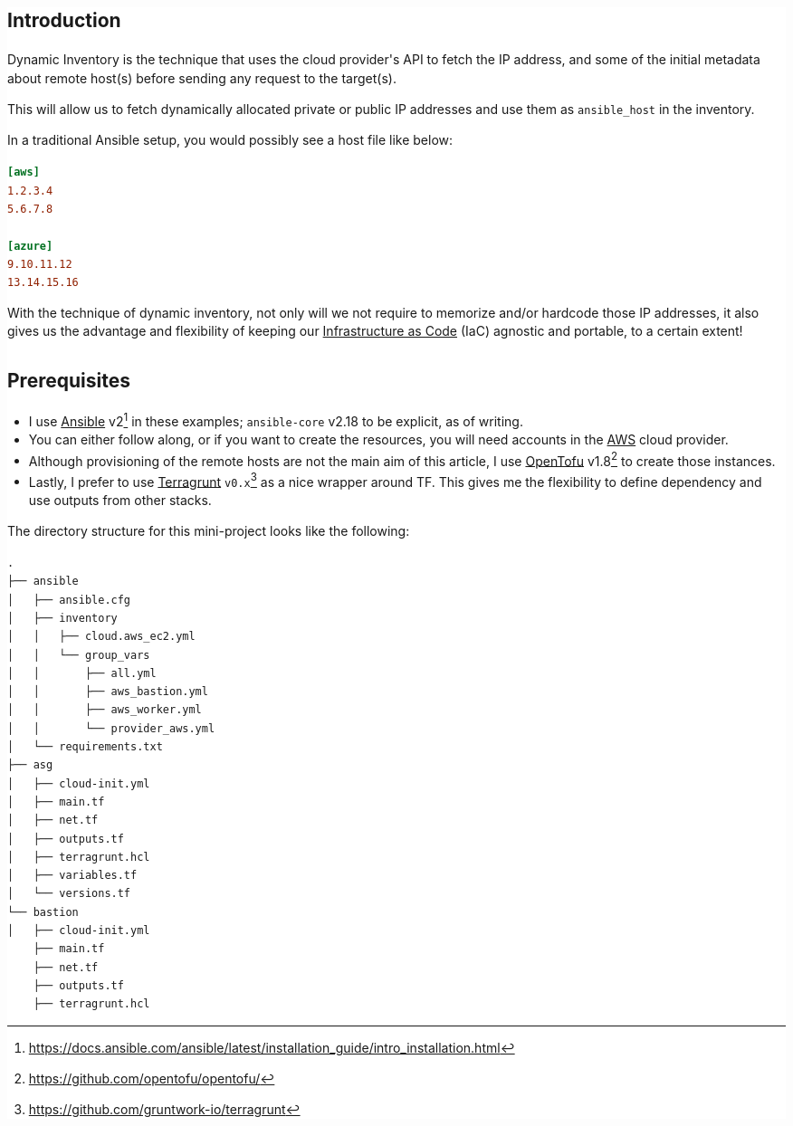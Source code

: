 ## Introduction

Dynamic Inventory is the technique that uses the cloud provider's API to fetch
the IP address, and some of the initial metadata about remote host(s) before
sending any request to the target(s).

This will allow us to fetch dynamically allocated private or public IP
addresses and use them as `ansible_host` in the inventory.

In a traditional Ansible setup, you would possibly see a host file like below:

```ini title="hosts.ini"
[aws]
1.2.3.4
5.6.7.8

[azure]
9.10.11.12
13.14.15.16
```

With the technique of dynamic inventory, not only will we not require to
memorize and/or hardcode those IP addresses, it also gives us the advantage and
flexibility of keeping our [Infrastructure as Code] (IaC) agnostic and
portable, to a certain extent!

## Prerequisites

- I use [Ansible] v2[^ansible] in these examples; `ansible-core` v2.18 to be
  explicit, as of writing.
- You can either follow along, or if you want to create the resources, you
  will need accounts in the [AWS] cloud provider.
- Although provisioning of the remote hosts are not the main aim of this
  article, I use [OpenTofu] v1.8[^opentofu] to create those instances.
- Lastly, I prefer to use [Terragrunt] `v0.x`[^tg-gh] as a nice wrapper around
  TF. This gives me the flexibility to define dependency and use
  outputs from other stacks.

The directory structure for this mini-project looks like the following:

```plaintext title="" linenums="0"
.
├── ansible
│   ├── ansible.cfg
│   ├── inventory
│   │   ├── cloud.aws_ec2.yml
│   │   └── group_vars
│   │       ├── all.yml
│   │       ├── aws_bastion.yml
│   │       ├── aws_worker.yml
│   │       └── provider_aws.yml
│   └── requirements.txt
├── asg
│   ├── cloud-init.yml
│   ├── main.tf
│   ├── net.tf
│   ├── outputs.tf
│   ├── terragrunt.hcl
│   ├── variables.tf
│   └── versions.tf
└── bastion
│   ├── cloud-init.yml
    ├── main.tf
    ├── net.tf
    ├── outputs.tf
    ├── terragrunt.hcl
```

[Ansible]: ../../../category/ansible.md
[Infrastructure as Code]: ../../../category/infrastructure-as-code.md
[OpenTofu]: ../../../category/opentofu.md
[AWS]: ../../../category/aws.md
[Terragrunt]: ../../../category/terragrunt.md
[Python]: ../../../category/python.md
[^ansible]: https://docs.ansible.com/ansible/latest/installation_guide/intro_installation.html
[^opentofu]: https://github.com/opentofu/opentofu/
[^tg-gh]: https://github.com/gruntwork-io/terragrunt
[^asg]: https://docs.aws.amazon.com/autoscaling/ec2/userguide/auto-scaling-groups.html
[^launch-template]: https://docs.aws.amazon.com/autoscaling/ec2/userguide/launch-templates.html
[^cloudinit]: https://cloudinit.readthedocs.io/en/latest/
[^vpc]: https://docs.aws.amazon.com/vpc/latest/userguide/what-is-amazon-vpc.html
[^nsg]: https://docs.aws.amazon.com/vpc/latest/userguide/vpc-security-groups.html
[^vpn]: https://docs.aws.amazon.com/vpc/latest/userguide/vpn-connections.html
[^tgdoc]: https://terragrunt.gruntwork.io/docs/
[^ec2]: https://docs.aws.amazon.com/AWSEC2/latest/UserGuide/concepts.html
[^tg-deps]: https://terragrunt.gruntwork.io/docs/reference/config-blocks-and-attributes/#dependency
[^aws-dynamic-inventory]: https://docs.ansible.com/ansible/latest/collections/amazon/aws/docsite/aws_ec2_guide.html
[^facts]: https://docs.ansible.com/ansible/latest/playbook_guide/playbooks_vars_facts.html
[^hostvars]: https://docs.ansible.com/ansible/latest/inventory_guide/intro_inventory.html
[^eip]: https://docs.aws.amazon.com/AWSEC2/latest/UserGuide/elastic-ip-addresses-eip.html
[^inventory-bastion]: https://www.adainese.it/blog/2022/10/30/ansible-with-bastion-host/